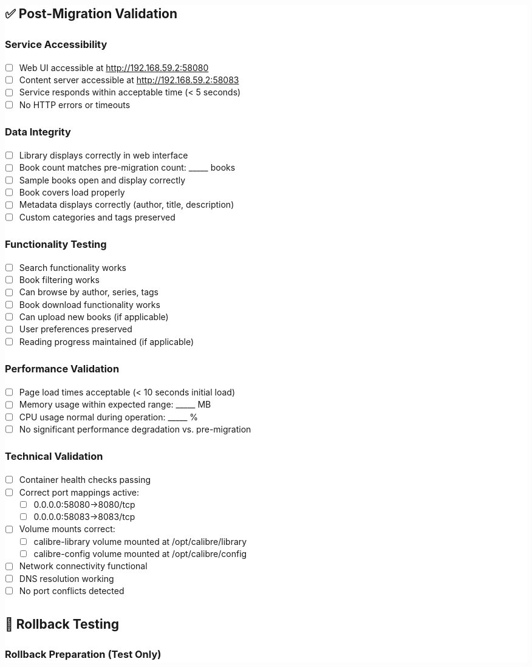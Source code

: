 ## ✅ Post-Migration Validation

### Service Accessibility

- [ ] Web UI accessible at <http://192.168.59.2:58080>
- [ ] Content server accessible at <http://192.168.59.2:58083>
- [ ] Service responds within acceptable time (< 5 seconds)
- [ ] No HTTP errors or timeouts

### Data Integrity

- [ ] Library displays correctly in web interface
- [ ] Book count matches pre-migration count: _____ books
- [ ] Sample books open and display correctly
- [ ] Book covers load properly
- [ ] Metadata displays correctly (author, title, description)
- [ ] Custom categories and tags preserved

### Functionality Testing

- [ ] Search functionality works
- [ ] Book filtering works
- [ ] Can browse by author, series, tags
- [ ] Book download functionality works
- [ ] Can upload new books (if applicable)
- [ ] User preferences preserved
- [ ] Reading progress maintained (if applicable)

### Performance Validation

- [ ] Page load times acceptable (< 10 seconds initial load)
- [ ] Memory usage within expected range: _____ MB
- [ ] CPU usage normal during operation: _____ %
- [ ] No significant performance degradation vs. pre-migration

### Technical Validation

- [ ] Container health checks passing
- [ ] Correct port mappings active:
  - [ ] 0.0.0.0:58080->8080/tcp
  - [ ] 0.0.0.0:58083->8083/tcp
- [ ] Volume mounts correct:
  - [ ] calibre-library volume mounted at /opt/calibre/library
  - [ ] calibre-config volume mounted at /opt/calibre/config
- [ ] Network connectivity functional
- [ ] DNS resolution working
- [ ] No port conflicts detected

## 🔄 Rollback Testing

### Rollback Preparation (Test Only)
